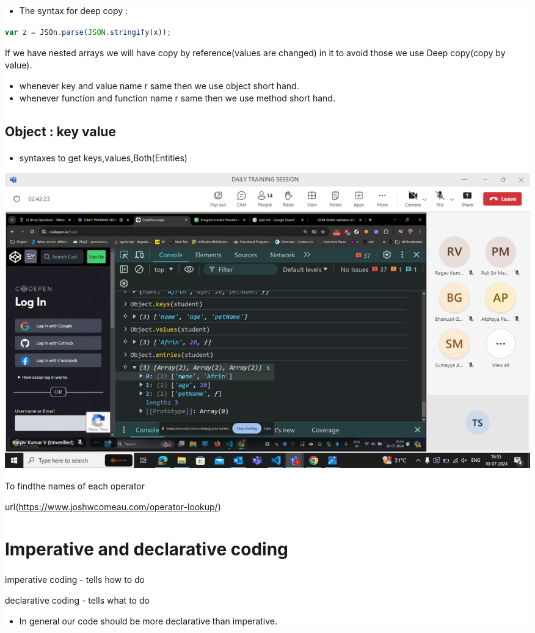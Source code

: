 - The syntax for deep copy :

```js
var z = JSOn.parse(JSON.stringify(x));
```

If we have nested arrays we will have copy by reference(values are changed) in it to avoid those we use Deep copy(copy by value).

- whenever key and value name r same then we use object short hand.
- whenever function and function name r same then we use method short hand.

## Object : key value

- syntaxes to get keys,values,Both(Entities)

![alt text](image-41.png)

To findthe names of each operator

url(https://www.joshwcomeau.com/operator-lookup/)

# Imperative and declarative coding

imperative coding - tells how to do

declarative coding - tells what to do

- In general our code should be more declarative than imperative.
